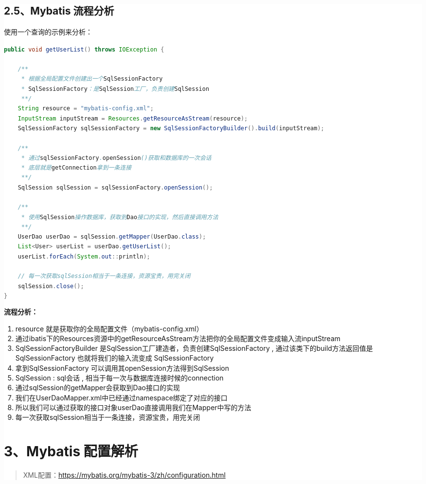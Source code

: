 

## 2.5、Mybatis 流程分析

使用一个查询的示例来分析：

```java
public void getUserList() throws IOException {
    
    /**
     * 根据全局配置文件创建出一个SqlSessionFactory
     * SqlSessionFactory：是SqlSession工厂，负责创建SqlSession
     **/
    String resource = "mybatis-config.xml";
    InputStream inputStream = Resources.getResourceAsStream(resource);
    SqlSessionFactory sqlSessionFactory = new SqlSessionFactoryBuilder().build(inputStream);

    /**
     * 通过sqlSessionFactory.openSession()获取和数据库的一次会话
     * 底层就是getConnection拿到一条连接
     **/
    SqlSession sqlSession = sqlSessionFactory.openSession();

    /**
     * 使用SqlSession操作数据库，获取到Dao接口的实现，然后直接调用方法
     **/
    UserDao userDao = sqlSession.getMapper(UserDao.class);
    List<User> userList = userDao.getUserList();
    userList.forEach(System.out::println);
    
    // 每一次获取sqlSession相当于一条连接，资源宝贵，用完关闭
    sqlSession.close();
}
```

**流程分析：**

1. resource 就是获取你的全局配置文件（mybatis-config.xml）
2. 通过ibatis下的Resources资源中的getResourceAsStream方法把你的全局配置文件变成输入流inputStream
3. SqlSessionFactoryBuilder 是SqlSession工厂建造者，负责创建SqlSessionFactory , 通过该类下的build方法返回值是SqlSessionFactory 也就将我们的输入流变成 SqlSessionFactory
4. 拿到SqlSessionFactory 可以调用其openSession方法得到SqlSession
5. SqlSession : sql会话 , 相当于每一次与数据库连接时候的connection
6. 通过sqlSession的getMapper会获取到Dao接口的实现
7. 我们在UserDaoMapper.xml中已经通过namespace绑定了对应的接口
8. 所以我们可以通过获取的接口对象userDao直接调用我们在Mapper中写的方法
9. 每一次获取sqlSession相当于一条连接，资源宝贵，用完关闭



# 3、Mybatis 配置解析

> XML配置：https://mybatis.org/mybatis-3/zh/configuration.html
